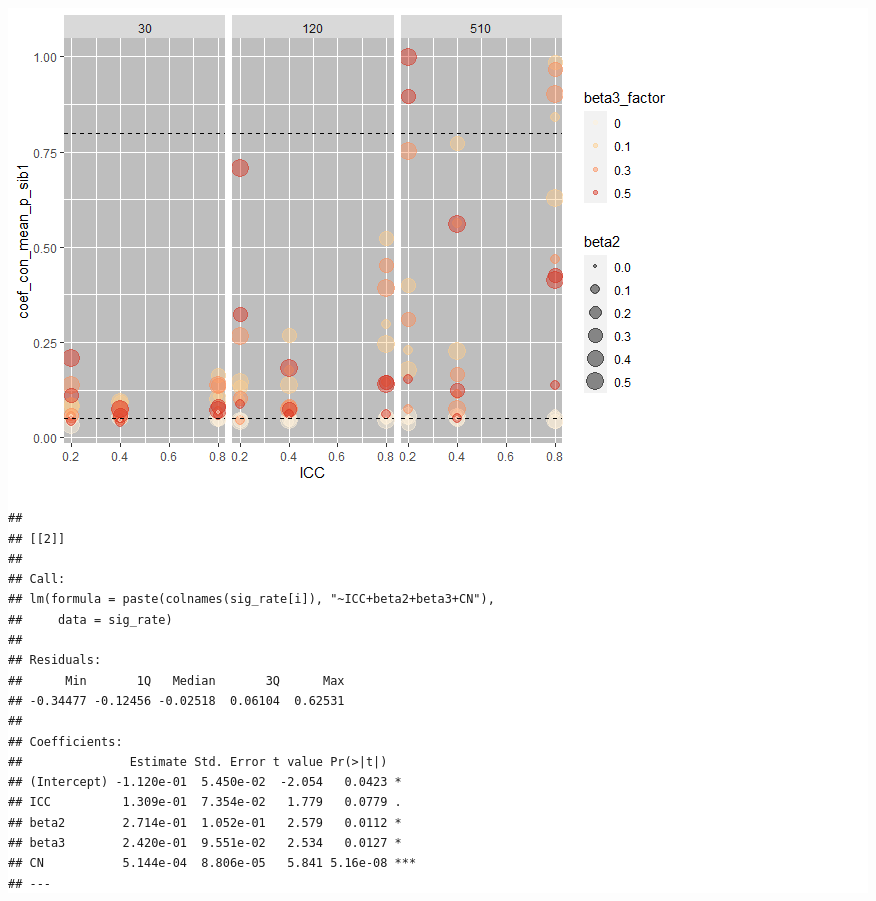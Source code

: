 ![](plotregression_files/figure-gfm/plot1-12.png)

    ## 
    ## [[2]]
    ## 
    ## Call:
    ## lm(formula = paste(colnames(sig_rate[i]), "~ICC+beta2+beta3+CN"), 
    ##     data = sig_rate)
    ## 
    ## Residuals:
    ##      Min       1Q   Median       3Q      Max 
    ## -0.34477 -0.12456 -0.02518  0.06104  0.62531 
    ## 
    ## Coefficients:
    ##               Estimate Std. Error t value Pr(>|t|)    
    ## (Intercept) -1.120e-01  5.450e-02  -2.054   0.0423 *  
    ## ICC          1.309e-01  7.354e-02   1.779   0.0779 .  
    ## beta2        2.714e-01  1.052e-01   2.579   0.0112 *  
    ## beta3        2.420e-01  9.551e-02   2.534   0.0127 *  
    ## CN           5.144e-04  8.806e-05   5.841 5.16e-08 ***
    ## ---